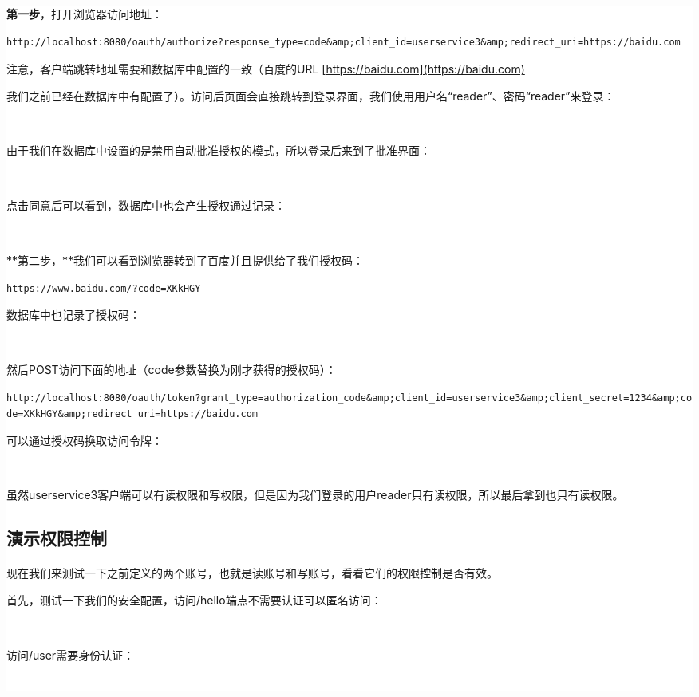 **第一步**，打开浏览器访问地址：

```
http://localhost:8080/oauth/authorize?response_type=code&amp;client_id=userservice3&amp;redirect_uri=https://baidu.com

```

注意，客户端跳转地址需要和数据库中配置的一致（百度的URL [https://baidu.com](https://baidu.com)

我们之前已经在数据库中有配置了）。访问后页面会直接跳转到登录界面，我们使用用户名“reader”、密码“reader”来登录：

<img src="https://static001.geekbang.org/resource/image/73/11/73c3bd926e4e350b220447cd8b97d811.png" alt="">

由于我们在数据库中设置的是禁用自动批准授权的模式，所以登录后来到了批准界面：

<img src="https://static001.geekbang.org/resource/image/9c/01/9cac3b06b632220166d7e43607da4901.png" alt="">

点击同意后可以看到，数据库中也会产生授权通过记录：

<img src="https://static001.geekbang.org/resource/image/9e/6f/9e942cc7c22ff8b4540e9f6736d56b6f.png" alt="">

**第二步，**我们可以看到浏览器转到了百度并且提供给了我们授权码：

```
https://www.baidu.com/?code=XKkHGY

```

数据库中也记录了授权码：

<img src="https://static001.geekbang.org/resource/image/ef/3e/eff235ff90aafb559d6e45b07a4d173e.png" alt="">

然后POST访问下面的地址（code参数替换为刚才获得的授权码）：

```
http://localhost:8080/oauth/token?grant_type=authorization_code&amp;client_id=userservice3&amp;client_secret=1234&amp;code=XKkHGY&amp;redirect_uri=https://baidu.com

```

可以通过授权码换取访问令牌：

<img src="https://static001.geekbang.org/resource/image/ea/d7/ea401694bf55f83353f7db65d17ab6d7.png" alt="">

虽然userservice3客户端可以有读权限和写权限，但是因为我们登录的用户reader只有读权限，所以最后拿到也只有读权限。

## 演示权限控制

现在我们来测试一下之前定义的两个账号，也就是读账号和写账号，看看它们的权限控制是否有效。

首先，测试一下我们的安全配置，访问/hello端点不需要认证可以匿名访问：

<img src="https://static001.geekbang.org/resource/image/76/59/7646fe1e6e4cc9914f79881576126459.png" alt="">

访问/user需要身份认证：

<img src="https://static001.geekbang.org/resource/image/3b/f6/3b22a89392c92187960aecd4bc3cf8f6.png" alt="">
